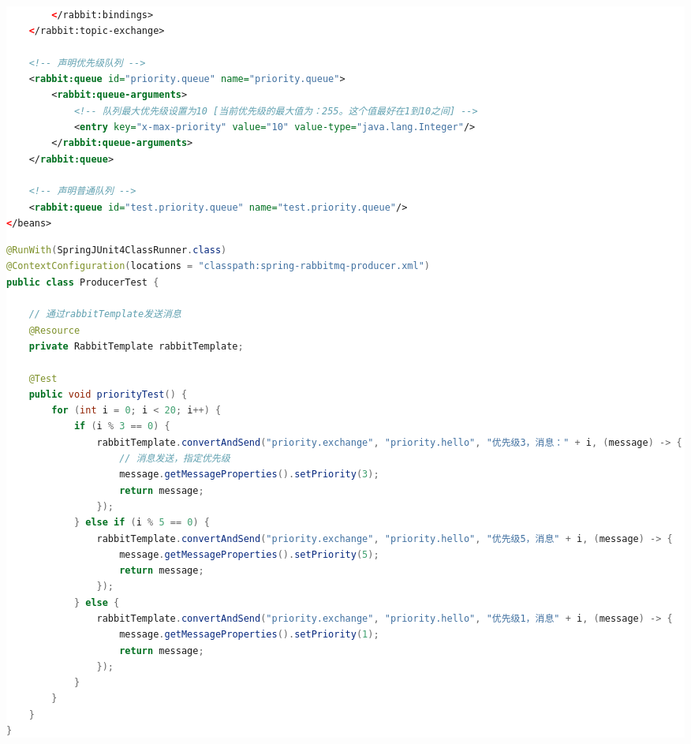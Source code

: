 ```xml
        </rabbit:bindings>
    </rabbit:topic-exchange>

    <!-- 声明优先级队列 -->
    <rabbit:queue id="priority.queue" name="priority.queue">
        <rabbit:queue-arguments>
            <!-- 队列最大优先级设置为10 [当前优先级的最大值为：255。这个值最好在1到10之间] -->
            <entry key="x-max-priority" value="10" value-type="java.lang.Integer"/>
        </rabbit:queue-arguments>
    </rabbit:queue>

    <!-- 声明普通队列 -->
    <rabbit:queue id="test.priority.queue" name="test.priority.queue"/>
</beans>
```

```java
@RunWith(SpringJUnit4ClassRunner.class)
@ContextConfiguration(locations = "classpath:spring-rabbitmq-producer.xml")
public class ProducerTest {

    // 通过rabbitTemplate发送消息
    @Resource
    private RabbitTemplate rabbitTemplate;

    @Test
    public void priorityTest() {
        for (int i = 0; i < 20; i++) {
            if (i % 3 == 0) {
                rabbitTemplate.convertAndSend("priority.exchange", "priority.hello", "优先级3，消息：" + i, (message) -> {
                    // 消息发送，指定优先级
                    message.getMessageProperties().setPriority(3);
                    return message;
                });
            } else if (i % 5 == 0) {
                rabbitTemplate.convertAndSend("priority.exchange", "priority.hello", "优先级5，消息" + i, (message) -> {
                    message.getMessageProperties().setPriority(5);
                    return message;
                });
            } else {
                rabbitTemplate.convertAndSend("priority.exchange", "priority.hello", "优先级1，消息" + i, (message) -> {
                    message.getMessageProperties().setPriority(1);
                    return message;
                });
            }
        }
    }
}
```
